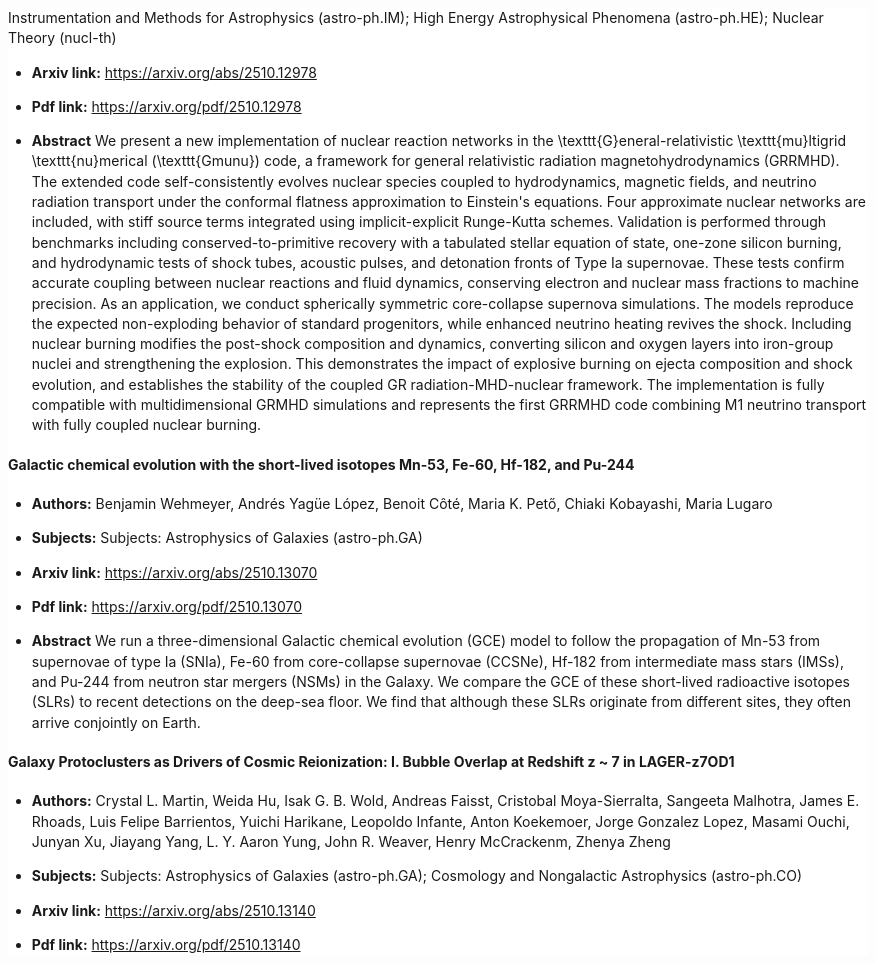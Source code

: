 Instrumentation and Methods for Astrophysics (astro-ph.IM); High Energy Astrophysical Phenomena (astro-ph.HE); Nuclear Theory (nucl-th)
 - **Arxiv link:** https://arxiv.org/abs/2510.12978

 - **Pdf link:** https://arxiv.org/pdf/2510.12978

 - **Abstract**
 We present a new implementation of nuclear reaction networks in the \texttt{G}eneral-relativistic \texttt{mu}ltigrid \texttt{nu}merical (\texttt{Gmunu}) code, a framework for general relativistic radiation magnetohydrodynamics (GRRMHD). The extended code self-consistently evolves nuclear species coupled to hydrodynamics, magnetic fields, and neutrino radiation transport under the conformal flatness approximation to Einstein's equations. Four approximate nuclear networks are included, with stiff source terms integrated using implicit-explicit Runge-Kutta schemes. Validation is performed through benchmarks including conserved-to-primitive recovery with a tabulated stellar equation of state, one-zone silicon burning, and hydrodynamic tests of shock tubes, acoustic pulses, and detonation fronts of Type Ia supernovae. These tests confirm accurate coupling between nuclear reactions and fluid dynamics, conserving electron and nuclear mass fractions to machine precision. As an application, we conduct spherically symmetric core-collapse supernova simulations. The models reproduce the expected non-exploding behavior of standard progenitors, while enhanced neutrino heating revives the shock. Including nuclear burning modifies the post-shock composition and dynamics, converting silicon and oxygen layers into iron-group nuclei and strengthening the explosion. This demonstrates the impact of explosive burning on ejecta composition and shock evolution, and establishes the stability of the coupled GR radiation-MHD-nuclear framework. The implementation is fully compatible with multidimensional GRMHD simulations and represents the first GRRMHD code combining M1 neutrino transport with fully coupled nuclear burning.
#### Galactic chemical evolution with the short-lived isotopes Mn-53, Fe-60, Hf-182, and Pu-244
 - **Authors:** Benjamin Wehmeyer, Andrés Yagüe López, Benoit Côté, Maria K. Pető, Chiaki Kobayashi, Maria Lugaro
 - **Subjects:** Subjects:
Astrophysics of Galaxies (astro-ph.GA)
 - **Arxiv link:** https://arxiv.org/abs/2510.13070

 - **Pdf link:** https://arxiv.org/pdf/2510.13070

 - **Abstract**
 We run a three-dimensional Galactic chemical evolution (GCE) model to follow the propagation of Mn-53 from supernovae of type Ia (SNIa), Fe-60 from core-collapse supernovae (CCSNe), Hf-182 from intermediate mass stars (IMSs), and Pu-244 from neutron star mergers (NSMs) in the Galaxy. We compare the GCE of these short-lived radioactive isotopes (SLRs) to recent detections on the deep-sea floor. We find that although these SLRs originate from different sites, they often arrive conjointly on Earth.
#### Galaxy Protoclusters as Drivers of Cosmic Reionization: I. Bubble Overlap at Redshift z ~ 7 in LAGER-z7OD1
 - **Authors:** Crystal L. Martin, Weida Hu, Isak G. B. Wold, Andreas Faisst, Cristobal Moya-Sierralta, Sangeeta Malhotra, James E. Rhoads, Luis Felipe Barrientos, Yuichi Harikane, Leopoldo Infante, Anton Koekemoer, Jorge Gonzalez Lopez, Masami Ouchi, Junyan Xu, Jiayang Yang, L. Y. Aaron Yung, John R. Weaver, Henry McCrackenm, Zhenya Zheng
 - **Subjects:** Subjects:
Astrophysics of Galaxies (astro-ph.GA); Cosmology and Nongalactic Astrophysics (astro-ph.CO)
 - **Arxiv link:** https://arxiv.org/abs/2510.13140

 - **Pdf link:** https://arxiv.org/pdf/2510.13140
